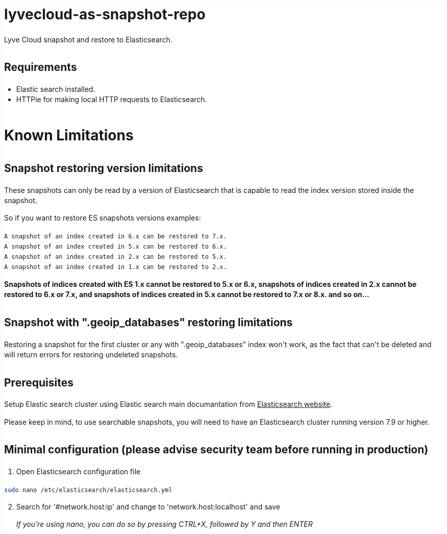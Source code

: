 # lyvecloud-as-snapshot-repo
Lyve Cloud snapshot and restore to Elasticsearch.

## Requirements
* Elastic search installed.
* HTTPie for making local HTTP requests to Elasticsearch.


# Known Limitations 
## Snapshot restoring version limitations
These snapshots can only be read by a version of Elasticsearch that is capable to read the index version stored inside the snapshot.

So if you want to restore ES snapshots versions examples:

    A snapshot of an index created in 6.x can be restored to 7.x.
    A snapshot of an index created in 5.x can be restored to 6.x.
    A snapshot of an index created in 2.x can be restored to 5.x.
    A snapshot of an index created in 1.x can be restored to 2.x.

**Snapshots of indices created with ES 1.x cannot be restored to 5.x or 6.x, snapshots of indices created in 2.x cannot be restored to 6.x or 7.x, and snapshots of indices created in 5.x cannot be restored to 7.x or 8.x. and so on...**

## Snapshot with ".geoip_databases" restoring limitations
Restoring a snapshot for  the first cluster or any with ".geoip_databases" index 
won't work, as the fact that can't be deleted and will return errors for 
restoring undeleted snapshots. 


## Prerequisites
Setup Elastic search cluster using Elastic search main documantation from
[Elasticsearch website](https://www.elastic.co/guide/en/elasticsearch/reference/current/targz.html).

Please keep in mind, to use searchable snapshots, you will need to have an Elasticsearch cluster running version 7.9 or higher.

## Minimal configuration (please advise security team before running in production)

1. Open Elasticsearch configuration file

``` bash
sudo nano /etc/elasticsearch/elasticsearch.yml
```

2. Search for '#network.host:ip' and change to 'network.host:localhost' and save

    *If you’re using nano, you can do so by pressing CTRL+X, followed by Y and then ENTER* 
